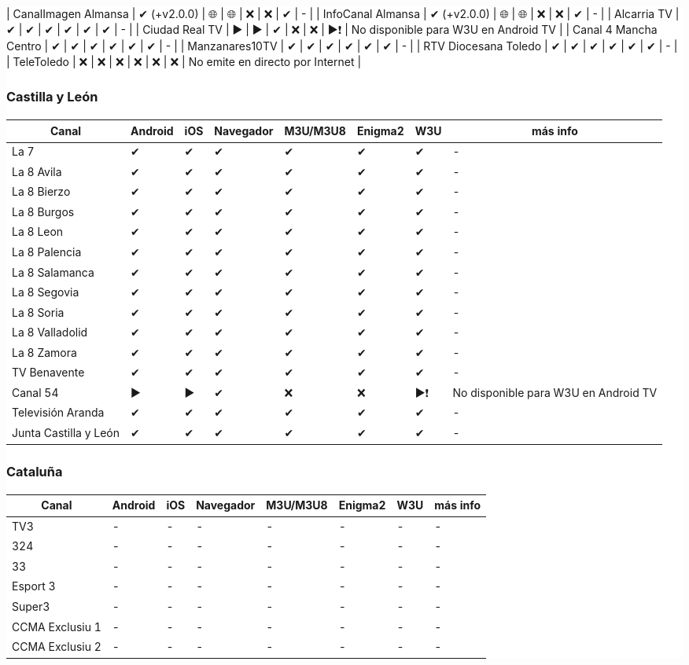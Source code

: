 | CanalImagen Almansa | ✔ (+v2.0.0) | 🌐 | 🌐 | ❌ | ❌ | ✔ | - |
| InfoCanal Almansa | ✔ (+v2.0.0) | 🌐 | 🌐 | ❌ | ❌ | ✔ | - |
| Alcarria TV | ✔ | ✔ | ✔ | ✔ | ✔ | ✔ | - |
| Ciudad Real TV | ▶ | ▶ | ✔ | ❌ | ❌ | ▶❗ | No disponible para W3U en Android TV |
| Canal 4 Mancha Centro | ✔ | ✔ | ✔ | ✔ | ✔ | ✔ | - |
| Manzanares10TV | ✔ | ✔ | ✔ | ✔ | ✔ | ✔ | - |
| RTV Diocesana Toledo | ✔ | ✔ | ✔ | ✔ | ✔ | ✔ | - |
| TeleToledo | ❌ | ❌ | ❌ | ❌ | ❌ | ❌ | No emite en directo por Internet |

### Castilla y León

| Canal | Android | iOS | Navegador | M3U/M3U8 | Enigma2 | W3U | más info |
| - | - | - | - | - | - | - | - |
| La 7 | ✔ | ✔ | ✔ | ✔ | ✔ | ✔ | - |
| La 8 Avila | ✔ | ✔ | ✔ | ✔ | ✔ | ✔ | - |
| La 8 Bierzo | ✔ | ✔ | ✔ | ✔ | ✔ | ✔ | - |
| La 8 Burgos | ✔ | ✔ | ✔ | ✔ | ✔ | ✔ | - |
| La 8 Leon | ✔ | ✔ | ✔ | ✔ | ✔ | ✔ | - |
| La 8 Palencia | ✔ | ✔ | ✔ | ✔ | ✔ | ✔ | - |
| La 8 Salamanca | ✔ | ✔ | ✔ | ✔ | ✔ | ✔ | - |
| La 8 Segovia | ✔ | ✔ | ✔ | ✔ | ✔ | ✔ | - |
| La 8 Soria | ✔ | ✔ | ✔ | ✔ | ✔ | ✔ | - |
| La 8 Valladolid | ✔ | ✔ | ✔ | ✔ | ✔ | ✔ | - |
| La 8 Zamora | ✔ | ✔ | ✔ | ✔ | ✔ | ✔ | - |
| TV Benavente | ✔ | ✔ | ✔ | ✔ | ✔ | ✔ | - |
| Canal 54 | ▶ | ▶ | ✔ | ❌ | ❌ | ▶❗ | No disponible para W3U en Android TV |
| Televisión Aranda | ✔ | ✔ | ✔ | ✔ | ✔ | ✔ | - |
| Junta Castilla y León | ✔ | ✔ | ✔ | ✔ | ✔ | ✔ | - |

### Cataluña

| Canal | Android | iOS | Navegador | M3U/M3U8 | Enigma2 | W3U | más info |
| - | - | - | - | - | - | - | - |
| TV3 | - | - | - | - | - | - | - |
| 324 | - | - | - | - | - | - | - |
| 33 | - | - | - | - | - | - | - |
| Esport 3 | - | - | - | - | - | - | - |
| Super3 | - | - | - | - | - | - | - |
| CCMA Exclusiu 1 | - | - | - | - | - | - | - |
| CCMA Exclusiu 2 | - | - | - | - | - | - | - |